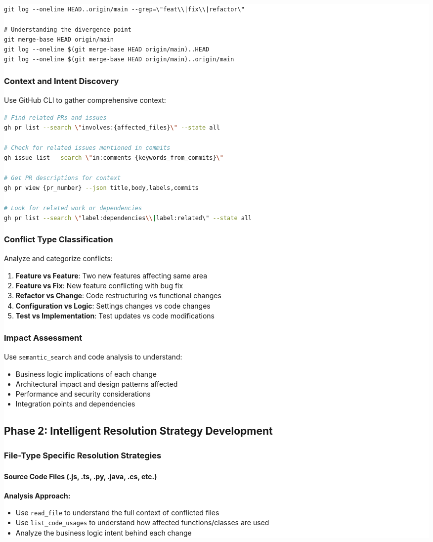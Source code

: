 ```
git log --oneline HEAD..origin/main --grep=\"feat\\|fix\\|refactor\"

# Understanding the divergence point
git merge-base HEAD origin/main
git log --oneline $(git merge-base HEAD origin/main)..HEAD
git log --oneline $(git merge-base HEAD origin/main)..origin/main
```

### Context and Intent Discovery
Use GitHub CLI to gather comprehensive context:
```bash
# Find related PRs and issues
gh pr list --search \"involves:{affected_files}\" --state all

# Check for related issues mentioned in commits
gh issue list --search \"in:comments {keywords_from_commits}\"

# Get PR descriptions for context
gh pr view {pr_number} --json title,body,labels,commits

# Look for related work or dependencies
gh pr list --search \"label:dependencies\\|label:related\" --state all
```

### Conflict Type Classification
Analyze and categorize conflicts:

1. **Feature vs Feature**: Two new features affecting same area
2. **Feature vs Fix**: New feature conflicting with bug fix
3. **Refactor vs Change**: Code restructuring vs functional changes  
4. **Configuration vs Logic**: Settings changes vs code changes
5. **Test vs Implementation**: Test updates vs code modifications

### Impact Assessment
Use `semantic_search` and code analysis to understand:
- Business logic implications of each change
- Architectural impact and design patterns affected
- Performance and security considerations
- Integration points and dependencies

## Phase 2: Intelligent Resolution Strategy Development

### File-Type Specific Resolution Strategies

#### Source Code Files (.js, .ts, .py, .java, .cs, etc.)
**Analysis Approach:**
- Use `read_file` to understand the full context of conflicted files
- Use `list_code_usages` to understand how affected functions/classes are used
- Analyze the business logic intent behind each change
